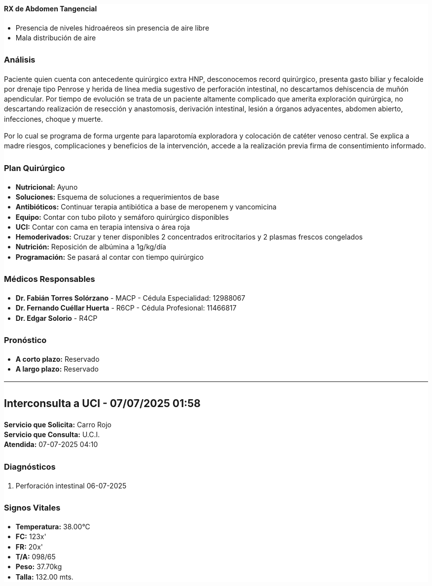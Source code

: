 #### RX de Abdomen Tangencial
- Presencia de niveles hidroaéreos sin presencia de aire libre
- Mala distribución de aire

### Análisis

Paciente quien cuenta con antecedente quirúrgico extra HNP, desconocemos record quirúrgico, presenta gasto biliar y fecaloide por drenaje tipo Penrose y herida de línea media sugestivo de perforación intestinal, no descartamos dehiscencia de muñón apendicular. Por tiempo de evolución se trata de un paciente altamente complicado que amerita exploración quirúrgica, no descartando realización de resección y anastomosis, derivación intestinal, lesión a órganos adyacentes, abdomen abierto, infecciones, choque y muerte.

Por lo cual se programa de forma urgente para laparotomía exploradora y colocación de catéter venoso central. Se explica a madre riesgos, complicaciones y beneficios de la intervención, accede a la realización previa firma de consentimiento informado.

### Plan Quirúrgico
- **Nutricional:** Ayuno
- **Soluciones:** Esquema de soluciones a requerimientos de base
- **Antibióticos:** Continuar terapia antibiótica a base de meropenem y vancomicina
- **Equipo:** Contar con tubo piloto y semáforo quirúrgico disponibles
- **UCI:** Contar con cama en terapia intensiva o área roja
- **Hemoderivados:** Cruzar y tener disponibles 2 concentrados eritrocitarios y 2 plasmas frescos congelados
- **Nutrición:** Reposición de albúmina a 1g/kg/día
- **Programación:** Se pasará al contar con tiempo quirúrgico

### Médicos Responsables
- **Dr. Fabián Torres Solórzano** - MACP - Cédula Especialidad: 12988067
- **Dr. Fernando Cuéllar Huerta** - R6CP - Cédula Profesional: 11466817
- **Dr. Edgar Solorio** - R4CP

### Pronóstico
- **A corto plazo:** Reservado
- **A largo plazo:** Reservado

---

## Interconsulta a UCI - 07/07/2025 01:58

**Servicio que Solicita:** Carro Rojo  
**Servicio que Consulta:** U.C.I.  
**Atendida:** 07-07-2025 04:10  

### Diagnósticos
1. Perforación intestinal 06-07-2025

### Signos Vitales
- **Temperatura:** 38.00°C
- **FC:** 123x'
- **FR:** 20x'
- **T/A:** 098/65
- **Peso:** 37.70kg
- **Talla:** 132.00 mts.
